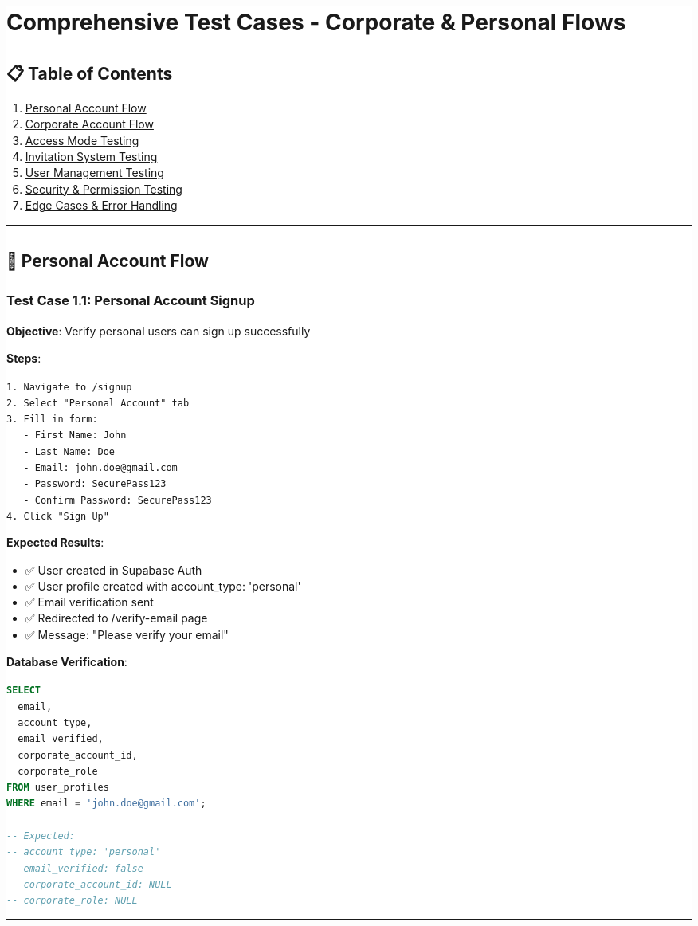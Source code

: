 # Comprehensive Test Cases - Corporate & Personal Flows

## 📋 Table of Contents
1. [Personal Account Flow](#personal-account-flow)
2. [Corporate Account Flow](#corporate-account-flow)
3. [Access Mode Testing](#access-mode-testing)
4. [Invitation System Testing](#invitation-system-testing)
5. [User Management Testing](#user-management-testing)
6. [Security & Permission Testing](#security--permission-testing)
7. [Edge Cases & Error Handling](#edge-cases--error-handling)

---

## 🧑 Personal Account Flow

### **Test Case 1.1: Personal Account Signup**

**Objective**: Verify personal users can sign up successfully

**Steps**:
```
1. Navigate to /signup
2. Select "Personal Account" tab
3. Fill in form:
   - First Name: John
   - Last Name: Doe
   - Email: john.doe@gmail.com
   - Password: SecurePass123
   - Confirm Password: SecurePass123
4. Click "Sign Up"
```

**Expected Results**:
- ✅ User created in Supabase Auth
- ✅ User profile created with account_type: 'personal'
- ✅ Email verification sent
- ✅ Redirected to /verify-email page
- ✅ Message: "Please verify your email"

**Database Verification**:
```sql
SELECT 
  email,
  account_type,
  email_verified,
  corporate_account_id,
  corporate_role
FROM user_profiles
WHERE email = 'john.doe@gmail.com';

-- Expected:
-- account_type: 'personal'
-- email_verified: false
-- corporate_account_id: NULL
-- corporate_role: NULL
```

---
